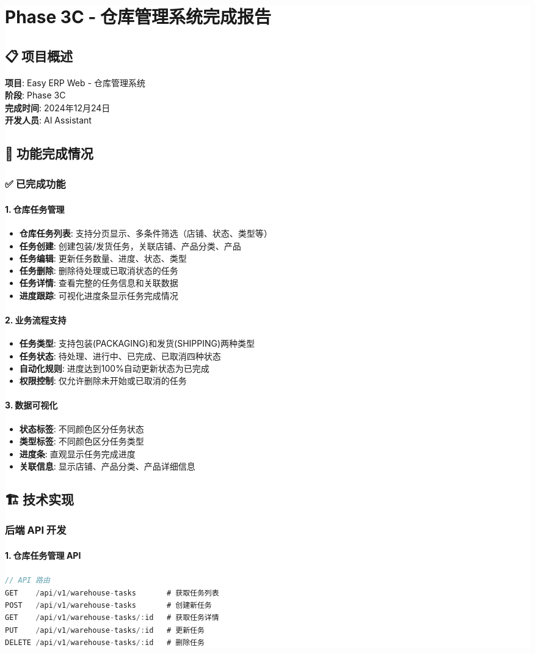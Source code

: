 # Phase 3C - 仓库管理系统完成报告

## 📋 项目概述

**项目**: Easy ERP Web - 仓库管理系统  
**阶段**: Phase 3C  
**完成时间**: 2024年12月24日  
**开发人员**: AI Assistant

## 🎯 功能完成情况

### ✅ 已完成功能

#### 1. 仓库任务管理

- **仓库任务列表**: 支持分页显示、多条件筛选（店铺、状态、类型等）
- **任务创建**: 创建包装/发货任务，关联店铺、产品分类、产品
- **任务编辑**: 更新任务数量、进度、状态、类型
- **任务删除**: 删除待处理或已取消状态的任务
- **任务详情**: 查看完整的任务信息和关联数据
- **进度跟踪**: 可视化进度条显示任务完成情况

#### 2. 业务流程支持

- **任务类型**: 支持包装(PACKAGING)和发货(SHIPPING)两种类型
- **任务状态**: 待处理、进行中、已完成、已取消四种状态
- **自动化规则**: 进度达到100%自动更新状态为已完成
- **权限控制**: 仅允许删除未开始或已取消的任务

#### 3. 数据可视化

- **状态标签**: 不同颜色区分任务状态
- **类型标签**: 不同颜色区分任务类型
- **进度条**: 直观显示任务完成进度
- **关联信息**: 显示店铺、产品分类、产品详细信息

## 🏗️ 技术实现

### 后端 API 开发

#### 1. 仓库任务管理 API

```typescript
// API 路由
GET    /api/v1/warehouse-tasks       # 获取任务列表
POST   /api/v1/warehouse-tasks       # 创建新任务
GET    /api/v1/warehouse-tasks/:id   # 获取任务详情
PUT    /api/v1/warehouse-tasks/:id   # 更新任务
DELETE /api/v1/warehouse-tasks/:id   # 删除任务
```
